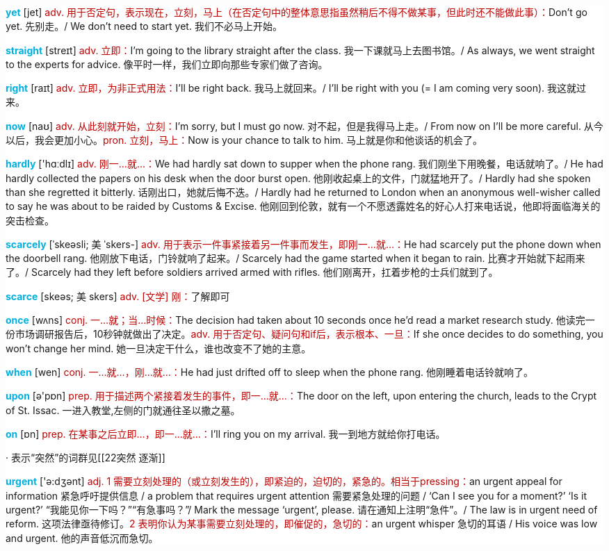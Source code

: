 <font color="sky blue">**yet**</font> [jet] 
<font color="#c00000">adv. 用于否定句，表示现在，立刻，马上（在否定句中的整体意思指虽然稍后不得不做某事，但此时还不能做此事）：</font>Don’t go yet. 先别走。/ We don’t need to start yet. 我们不必马上开始。

<font color="sky blue">**straight**</font> [streɪt] 
<font color="#c00000">adv. 立即：</font>I’m going to the library straight after the class. 我一下课就马上去图书馆。/ As always, we went straight to the experts for advice. 像平时一样，我们立即向那些专家们做了咨询。

<font color="sky blue">**right**</font> [raɪt] 
<font color="#c00000">adv. 立即，为非正式用法：</font>I’ll be right back. 我马上就回来。/ I’ll be right with you (= I am coming very soon). 我这就过来。

<font color="sky blue">**now**</font> [naʊ] 
<font color="#c00000">adv. 从此刻就开始，立刻：</font>I’m sorry, but I must go now. 对不起，但是我得马上走。/ From now on I’ll be more careful. 从今以后，我会更加小心。<font color="#c00000">pron. 立刻，马上：</font>Now is your chance to talk to him. 马上就是你和他谈话的机会了。

<font color="sky blue">**hardly**</font> ['hɑːdlɪ] 
<font color="#c00000">adv. 刚一…就…：</font>We had hardly sat down to supper when the phone rang. 我们刚坐下用晚餐，电话就响了。/ He had hardly collected the papers on his desk when the door burst open. 他刚收起桌上的文件，门就猛地开了。/ Hardly had she spoken than she regretted it bitterly. 话刚出口，她就后悔不迭。/ Hardly had he returned to London when an anonymous well-wisher called to say he was about to be raided by Customs & Excise. 他刚回到伦敦，就有一个不愿透露姓名的好心人打来电话说，他即将面临海关的突击检查。
           
<font color="sky blue">**scarcely**</font> [ˈskeəsli; 美 ˈskers-]
<font color="#c00000">adv. 用于表示一件事紧接着另一件事而发生，即刚一…就…：</font>He had scarcely put the phone down when the doorbell rang. 他刚放下电话，门铃就响了起来。/ Scarcely had the game started when it began to rain. 比赛才开始就下起雨来了。/ Scarcely had they left before soldiers arrived armed with rifles. 他们刚离开，扛着步枪的士兵们就到了。
           
<font color="sky blue">**scarce**</font> [skeəs; 美 skers]
<font color="#c00000">adv. [文学] 刚：</font>了解即可

<font color="sky blue">**once**</font> [wʌns] 
<font color="#c00000">conj. 一…就；当…时候：</font>The decision had taken about 10 seconds once he’d read a market research study. 他读完一份市场调研报告后，10秒钟就做出了决定。<font color="#c00000">adv. 用于否定句、疑问句和if后，表示根本、一旦：</font>If she once decides to do something, you won’t change her mind. 她一旦决定干什么，谁也改变不了她的主意。

<font color="sky blue">**when**</font> [wen] 
<font color="#c00000">conj. 一…就…，刚…就…：</font>He had just drifted off to sleep when the phone rang. 他刚睡着电话铃就响了。

<font color="sky blue">**upon**</font> [ə'pɒn] 
<font color="#c00000">prep. 用于描述两个紧接着发生的事件，即一…就…：</font>The door on the left, upon entering the church, leads to the Crypt of St. Issac. 一进入教堂,左侧的门就通往圣以撒之墓。

<font color="sky blue">**on**</font> [ɒn] 
<font color="#c00000">prep. 在某事之后立即…，即一…就…：</font>I’ll ring you on my arrival. 我一到地方就给你打电话。

· 表示“突然”的词群见[[22突然 逐渐]]

<font color="sky blue">**urgent**</font> ['ə:dӡənt] 
<font color="#c00000">adj. 1 需要立刻处理的（或立刻发生的），即紧迫的，迫切的，紧急的。相当于pressing：</font>an urgent appeal for information 紧急呼吁提供信息 / a problem that requires urgent attention 需要紧急处理的问题 / ‘Can I see you for a moment?’ ‘Is it urgent?’ “我能见你一下吗？”“有急事吗？”/ Mark the message ‘urgent’, please. 请在通知上注明“急件”。/ The law is in urgent need of reform. 这项法律亟待修订。<font color="#c00000">2 表明你认为某事需要立刻处理的，即催促的，急切的：</font>an urgent whisper 急切的耳语 / His voice was low and urgent. 他的声音低沉而急切。
                      